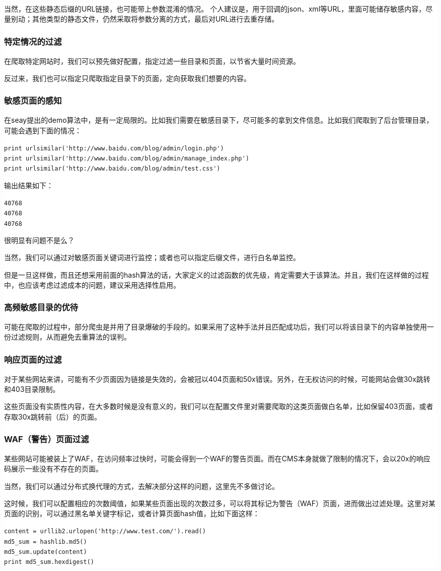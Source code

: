 当然，在这些静态后缀的URL链接，也可能带上参数混淆的情况。
个人建议是，用于回调的json、xml等URL，里面可能储存敏感内容，尽量别动；其他类型的静态文件，仍然采取将参数分离的方式，最后对URL进行去重存储。

### 特定情况的过滤

在爬取特定网站时，我们可以预先做好配置，指定过滤一些目录和页面，以节省大量时间资源。

反过来，我们也可以指定只爬取指定目录下的页面，定向获取我们想要的内容。


### 敏感页面的感知

在seay提出的demo算法中，是有一定局限的。比如我们需要在敏感目录下，尽可能多的拿到文件信息。比如我们爬取到了后台管理目录，可能会遇到下面的情况：
```
print urlsimilar('http://www.baidu.com/blog/admin/login.php')
print urlsimilar('http://www.baidu.com/blog/admin/manage_index.php')
print urlsimilar('http://www.baidu.com/blog/admin/test.css')

```

输出结果如下：

```
40768
40768
40768
```
很明显有问题不是么？

当然，我们可以通过对敏感页面关键词进行监控；或者也可以指定后缀文件，进行白名单监控。

但是一旦这样做，而且还想采用前面的hash算法的话，大家定义的过滤函数的优先级，肯定需要大于该算法。并且，我们在这样做的过程中，也应该考虑过滤成本的问题，建议采用选择性启用。

### 高频敏感目录的优待

可能在爬取的过程中，部分爬虫是并用了目录爆破的手段的。如果采用了这种手法并且匹配成功后，我们可以将该目录下的内容单独使用一份过滤规则，从而避免去重算法的误判。

### 响应页面的过滤

对于某些网站来讲，可能有不少页面因为链接是失效的，会被冠以404页面和50x错误。另外，在无权访问的时候，可能网站会做30x跳转和403目录限制。

这些页面没有实质性内容，在大多数时候是没有意义的，我们可以在配置文件里对需要爬取的这类页面做白名单，比如保留403页面，或者存取30x跳转前（后）的页面。

### WAF（警告）页面过滤

某些网站可能被装上了WAF，在访问频率过快时，可能会得到一个WAF的警告页面。而在CMS本身就做了限制的情况下，会以20x的响应码展示一些没有不存在的页面。

当然，我们可以通过分布式换代理的方式，去解决部分这样的问题，这里先不多做讨论。

这时候，我们可以配置相应的次数阈值，如果某些页面出现的次数过多，可以将其标记为警告（WAF）页面，进而做出过滤处理。这里对某页面的识别，可以通过黑名单关键字标记，或者计算页面hash值，比如下面这样：

```
content = urllib2.urlopen('http://www.test.com/').read()
md5_sum = hashlib.md5()
md5_sum.update(content)
print md5_sum.hexdigest()
```
